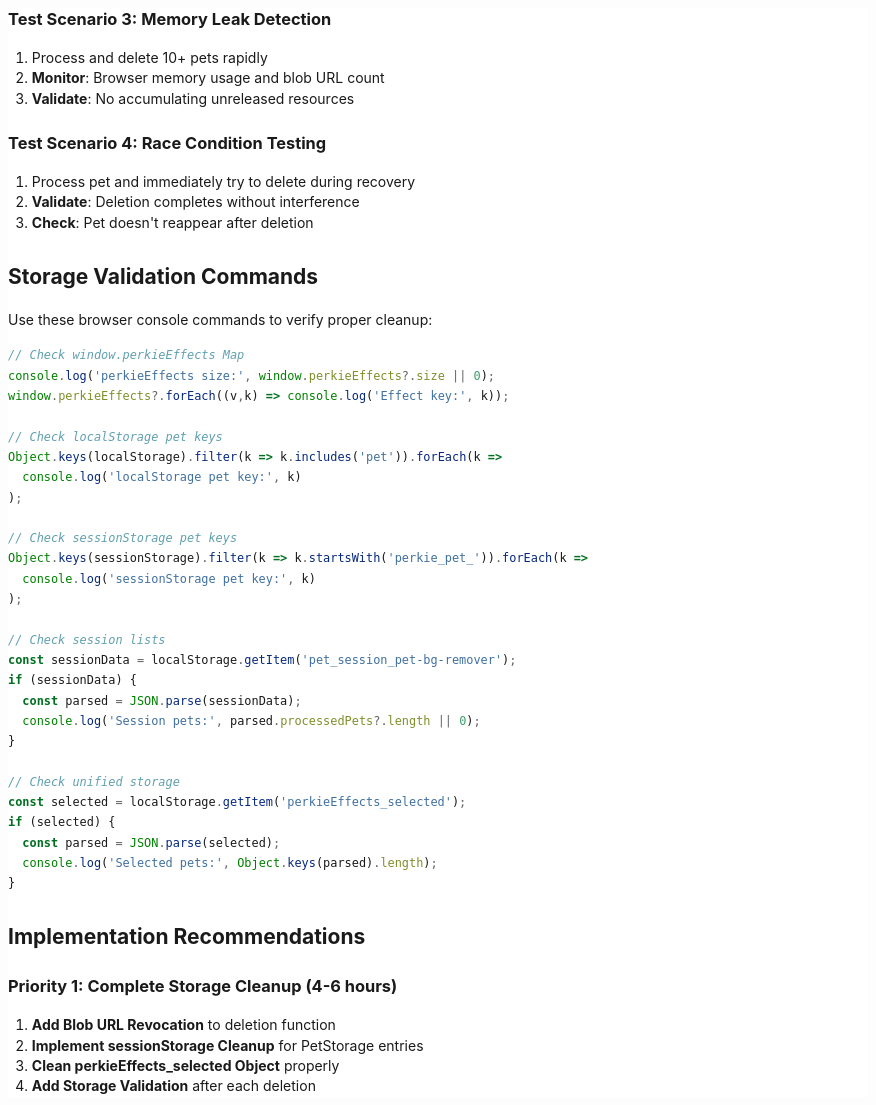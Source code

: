 ### Test Scenario 3: Memory Leak Detection
1. Process and delete 10+ pets rapidly
2. **Monitor**: Browser memory usage and blob URL count
3. **Validate**: No accumulating unreleased resources

### Test Scenario 4: Race Condition Testing
1. Process pet and immediately try to delete during recovery
2. **Validate**: Deletion completes without interference
3. **Check**: Pet doesn't reappear after deletion

## Storage Validation Commands

Use these browser console commands to verify proper cleanup:

```javascript
// Check window.perkieEffects Map
console.log('perkieEffects size:', window.perkieEffects?.size || 0);
window.perkieEffects?.forEach((v,k) => console.log('Effect key:', k));

// Check localStorage pet keys
Object.keys(localStorage).filter(k => k.includes('pet')).forEach(k => 
  console.log('localStorage pet key:', k)
);

// Check sessionStorage pet keys
Object.keys(sessionStorage).filter(k => k.startsWith('perkie_pet_')).forEach(k => 
  console.log('sessionStorage pet key:', k)
);

// Check session lists
const sessionData = localStorage.getItem('pet_session_pet-bg-remover');
if (sessionData) {
  const parsed = JSON.parse(sessionData);
  console.log('Session pets:', parsed.processedPets?.length || 0);
}

// Check unified storage
const selected = localStorage.getItem('perkieEffects_selected');
if (selected) {
  const parsed = JSON.parse(selected);
  console.log('Selected pets:', Object.keys(parsed).length);
}
```

## Implementation Recommendations

### Priority 1: Complete Storage Cleanup (4-6 hours)

1. **Add Blob URL Revocation** to deletion function
2. **Implement sessionStorage Cleanup** for PetStorage entries  
3. **Clean perkieEffects_selected Object** properly
4. **Add Storage Validation** after each deletion
